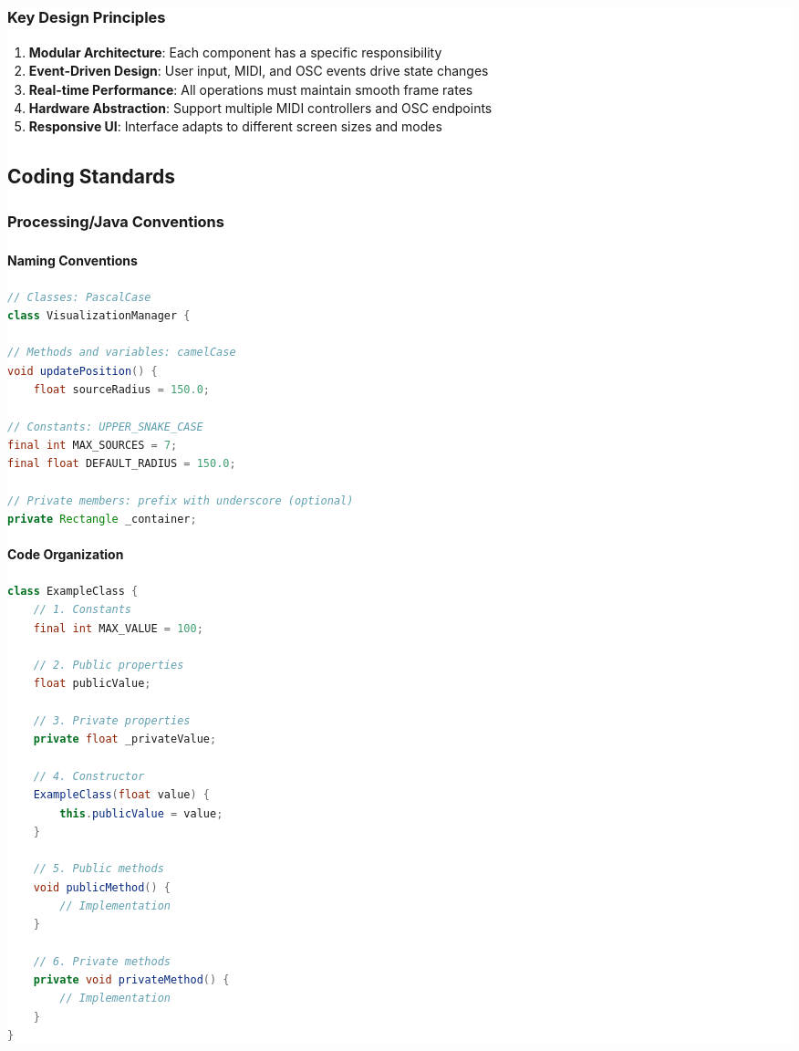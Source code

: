 ### Key Design Principles

1. **Modular Architecture**: Each component has a specific responsibility
2. **Event-Driven Design**: User input, MIDI, and OSC events drive state changes
3. **Real-time Performance**: All operations must maintain smooth frame rates
4. **Hardware Abstraction**: Support multiple MIDI controllers and OSC endpoints
5. **Responsive UI**: Interface adapts to different screen sizes and modes

## Coding Standards

### Processing/Java Conventions

#### Naming Conventions
```java
// Classes: PascalCase
class VisualizationManager {
    
// Methods and variables: camelCase
void updatePosition() {
    float sourceRadius = 150.0;
    
// Constants: UPPER_SNAKE_CASE
final int MAX_SOURCES = 7;
final float DEFAULT_RADIUS = 150.0;

// Private members: prefix with underscore (optional)
private Rectangle _container;
```

#### Code Organization
```java
class ExampleClass {
    // 1. Constants
    final int MAX_VALUE = 100;
    
    // 2. Public properties
    float publicValue;
    
    // 3. Private properties
    private float _privateValue;
    
    // 4. Constructor
    ExampleClass(float value) {
        this.publicValue = value;
    }
    
    // 5. Public methods
    void publicMethod() {
        // Implementation
    }
    
    // 6. Private methods
    private void privateMethod() {
        // Implementation
    }
}
```

